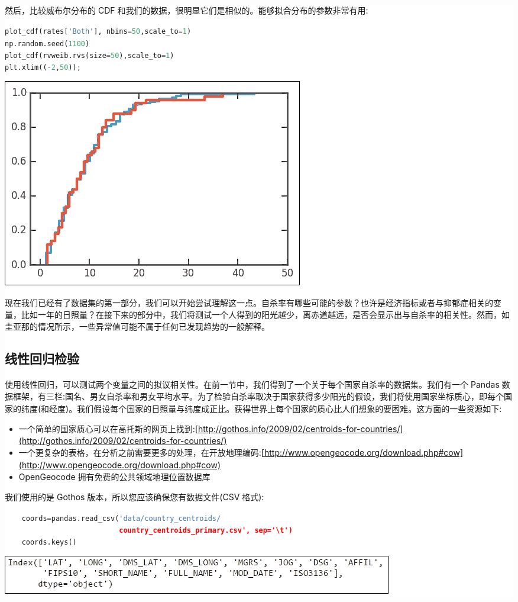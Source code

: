 然后，比较威布尔分布的 CDF 和我们的数据，很明显它们是相似的。能够拟合分布的参数非常有用:

```py
plot_cdf(rates['Both'], nbins=50,scale_to=1) 
np.random.seed(1100) 
plot_cdf(rvweib.rvs(size=50),scale_to=1) 
plt.xlim((-2,50));  

```

![Getting the dataset](img/image_04_022.jpg)

现在我们已经有了数据集的第一部分，我们可以开始尝试理解这一点。自杀率有哪些可能的参数？也许是经济指标或者与抑郁症相关的变量，比如一年的日照量？在接下来的部分中，我们将测试一个人得到的阳光越少，离赤道越远，是否会显示出与自杀率的相关性。然而，如圭亚那的情况所示，一些异常值可能不属于任何已发现趋势的一般解释。

## 线性回归检验

使用线性回归，可以测试两个变量之间的拟议相关性。在前一节中，我们得到了一个关于每个国家自杀率的数据集。我们有一个 Pandas 数据框架，有三栏:国名、男女自杀率和男女平均水平。为了检验自杀率取决于国家获得多少阳光的假设，我们将使用国家坐标质心，即每个国家的纬度(和经度)。我们假设每个国家的日照量与纬度成正比。获得世界上每个国家的质心比人们想象的要困难。这方面的一些资源如下:

*   一个简单的国家质心可以在高托斯的网页上找到:[http://gothos.info/2009/02/centroids-for-countries/](http://gothos.info/2009/02/centroids-for-countries/)
*   一个更复杂的表格，在分析之前需要更多的处理，在开放地理编码:[http://www.opengeocode.org/download.php#cow](http://www.opengeocode.org/download.php#cow)
*   OpenGeocode 拥有免费的公共领域地理位置数据库

我们使用的是 Gothos 版本，所以您应该确保您有数据文件(CSV 格式):

```py
    coords=pandas.read_csv('data/country_centroids/
                           country_centroids_primary.csv', sep='\t')
    coords.keys()

```

![Testing with linear regression](img/image_04_023.jpg)
